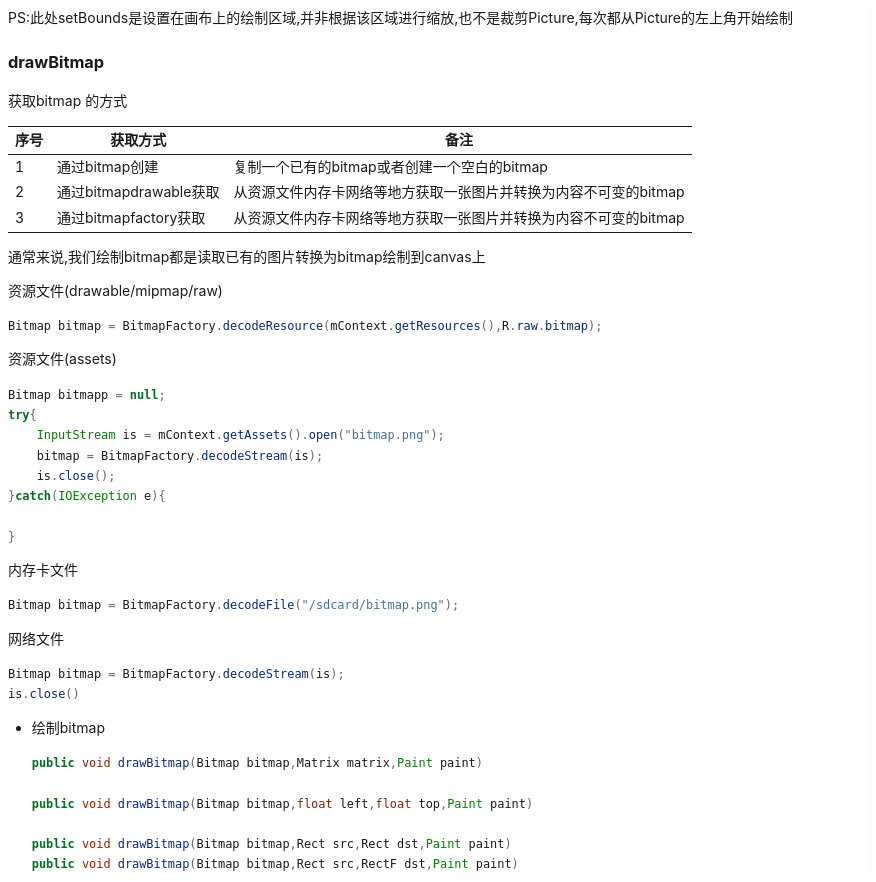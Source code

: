 PS:此处setBounds是设置在画布上的绘制区域,并非根据该区域进行缩放,也不是裁剪Picture,每次都从Picture的左上角开始绘制

### drawBitmap

获取bitmap 的方式

| 序号 | 获取方式               | 备注                                                         |
| ---- | ---------------------- | ------------------------------------------------------------ |
| 1    | 通过bitmap创建         | 复制一个已有的bitmap或者创建一个空白的bitmap                 |
| 2    | 通过bitmapdrawable获取 | 从资源文件内存卡网络等地方获取一张图片并转换为内容不可变的bitmap |
| 3    | 通过bitmapfactory获取  | 从资源文件内存卡网络等地方获取一张图片并转换为内容不可变的bitmap |

通常来说,我们绘制bitmap都是读取已有的图片转换为bitmap绘制到canvas上

资源文件(drawable/mipmap/raw)

```java
Bitmap bitmap = BitmapFactory.decodeResource(mContext.getResources(),R.raw.bitmap);
```

资源文件(assets)

```java
Bitmap bitmapp = null;
try{
    InputStream is = mContext.getAssets().open("bitmap.png");
    bitmap = BitmapFactory.decodeStream(is);
    is.close();
}catch(IOException e){
    
}
```

内存卡文件

```java
Bitmap bitmap = BitmapFactory.decodeFile("/sdcard/bitmap.png");
```

网络文件

```java
Bitmap bitmap = BitmapFactory.decodeStream(is);
is.close()
```

- 绘制bitmap 

  ```java
  public void drawBitmap(Bitmap bitmap,Matrix matrix,Paint paint)
      
  public void drawBitmap(Bitmap bitmap,float left,float top,Paint paint)
  
  public void drawBitmap(Bitmap bitmap,Rect src,Rect dst,Paint paint)
  public void drawBitmap(Bitmap bitmap,Rect src,RectF dst,Paint paint)
  ```
